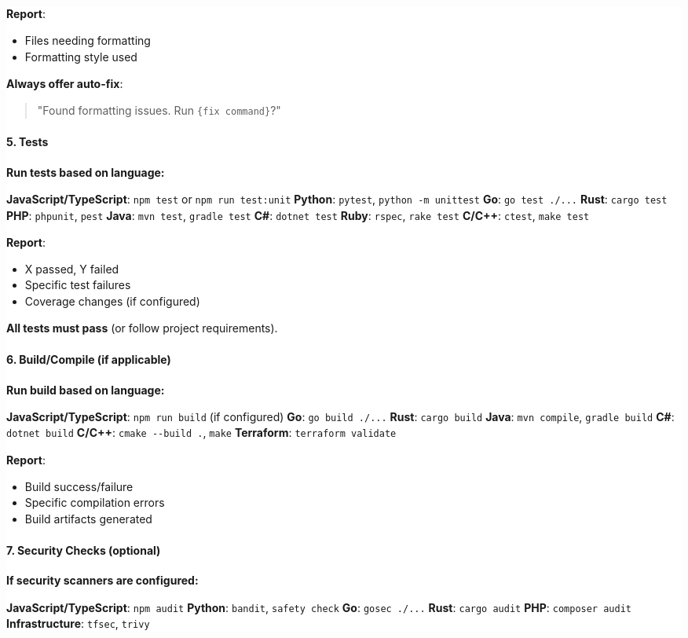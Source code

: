**Report**:
- Files needing formatting
- Formatting style used

**Always offer auto-fix**:
> "Found formatting issues. Run `{fix command}`?"

#### 5. Tests

**Run tests based on language:**

**JavaScript/TypeScript**: `npm test` or `npm run test:unit`
**Python**: `pytest`, `python -m unittest`
**Go**: `go test ./...`
**Rust**: `cargo test`
**PHP**: `phpunit`, `pest`
**Java**: `mvn test`, `gradle test`
**C#**: `dotnet test`
**Ruby**: `rspec`, `rake test`
**C/C++**: `ctest`, `make test`

**Report**:
- X passed, Y failed
- Specific test failures
- Coverage changes (if configured)

**All tests must pass** (or follow project requirements).

#### 6. Build/Compile (if applicable)

**Run build based on language:**

**JavaScript/TypeScript**: `npm run build` (if configured)
**Go**: `go build ./...`
**Rust**: `cargo build`
**Java**: `mvn compile`, `gradle build`
**C#**: `dotnet build`
**C/C++**: `cmake --build .`, `make`
**Terraform**: `terraform validate`

**Report**:
- Build success/failure
- Specific compilation errors
- Build artifacts generated

#### 7. Security Checks (optional)

**If security scanners are configured:**

**JavaScript/TypeScript**: `npm audit`
**Python**: `bandit`, `safety check`
**Go**: `gosec ./...`
**Rust**: `cargo audit`
**PHP**: `composer audit`
**Infrastructure**: `tfsec`, `trivy`

